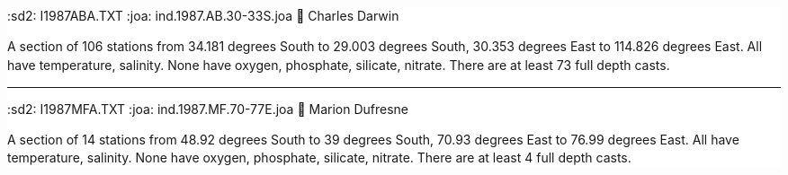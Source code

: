:sd2: I1987ABA.TXT
:joa: ind.1987.AB.30-33S.joa
:ship: Charles Darwin

A section of 106 stations from 34.181 degrees South to 29.003 degrees South, 30.353 degrees East to 114.826 degrees East. All have temperature, salinity. None have oxygen, phosphate, silicate, nitrate. There are at least 73 full depth casts. 

---

:sd2: I1987MFA.TXT
:joa: ind.1987.MF.70-77E.joa
:ship: Marion Dufresne

A section of 14 stations from 48.92 degrees South to 39 degrees South, 70.93 degrees East to 76.99 degrees East. All have temperature, salinity. None have oxygen, phosphate, silicate, nitrate. There are at least 4 full depth casts. 